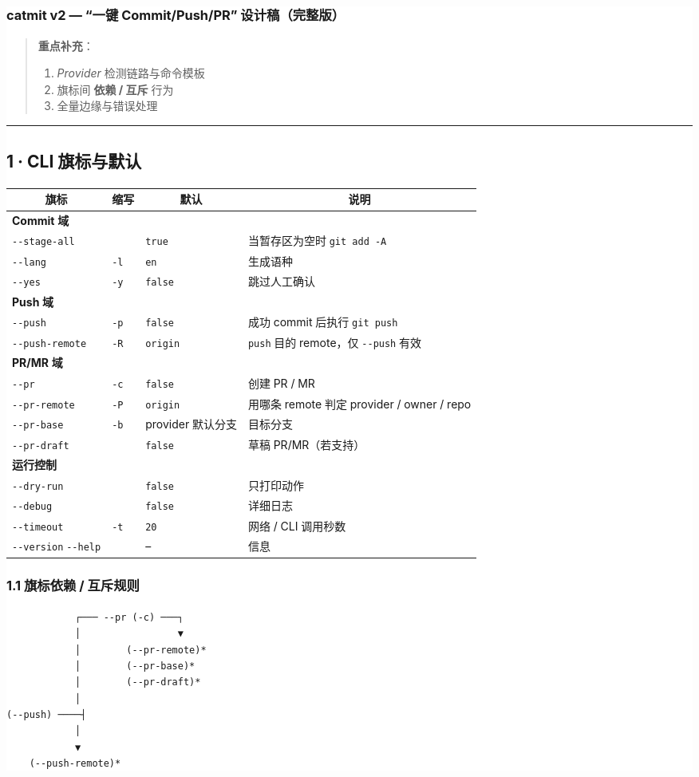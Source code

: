 ### catmit v2 — “一键 Commit/Push/PR” 设计稿（完整版）

> **重点补充**：
>
> 1. *Provider* 检测链路与命令模板
> 2. 旗标间 **依赖 / 互斥** 行为
> 3. 全量边缘与错误处理

---

## 1 · CLI 旗标与默认

| 旗标                   | 缩写   | 默认            | 说明                                    |
| -------------------- | ---- | ------------- | ------------------------------------- |
| **Commit 域**         |      |               |                                       |
| `--stage-all`        |      | `true`        | 当暂存区为空时 `git add -A`                  |
| `--lang`             | `-l` | `en`          | 生成语种                                  |
| `--yes`              | `-y` | `false`       | 跳过人工确认                                |
| **Push 域**           |      |               |                                       |
| `--push`             | `-p` | `false`       | 成功 commit 后执行 `git push`              |
| `--push-remote`      | `-R` | `origin`      | `push` 目的 remote，仅 `--push` 有效        |
| **PR/MR 域**          |      |               |                                       |
| `--pr`               | `-c` | `false`       | 创建 PR / MR                            |
| `--pr-remote`        | `-P` | `origin`      | 用哪条 remote 判定 provider / owner / repo |
| `--pr-base`          | `-b` | provider 默认分支 | 目标分支                                  |
| `--pr-draft`         |      | `false`       | 草稿 PR/MR（若支持）                         |
| **运行控制**             |      |               |                                       |
| `--dry-run`          |      | `false`       | 只打印动作                                 |
| `--debug`            |      | `false`       | 详细日志                                  |
| `--timeout`          | `-t` | `20`          | 网络 / CLI 调用秒数                         |
| `--version` `--help` |      | –             | 信息                                    |

### 1.1 旗标依赖 / 互斥规则

```
            ┌─── --pr (-c) ───┐
            │                 ▼
            │        (--pr-remote)*
            │        (--pr-base)*
            │        (--pr-draft)*
            │
(--push) ────┤
            │
            ▼
    (--push-remote)*
```
